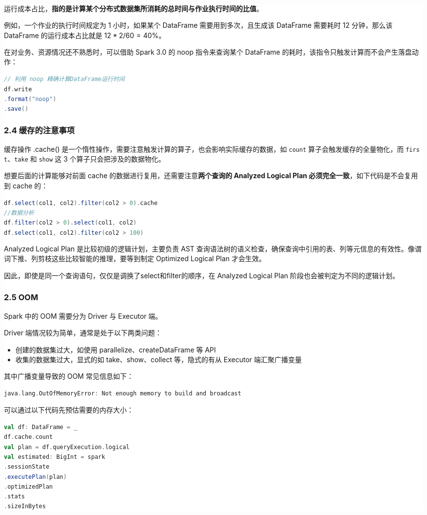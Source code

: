 运行成本占比，**指的是计算某个分布式数据集所消耗的总时间与作业执行时间的比值**。

例如，一个作业的执行时间规定为 1 小时，如果某个 DataFrame 需要用到多次，且生成该 DataFrame 需要耗时 12 分钟，那么该 DataFrame 的运行成本占比就是 $12*2/60=40\%$。

在对业务、资源情况还不熟悉时，可以借助 Spark 3.0 的 noop 指令来查询某个 DataFrame 的耗时，该指令只触发计算而不会产生落盘动作：

```scala
// 利用 noop 精确计算DataFrame运行时间
df.write
.format("noop")
.save()
```

### 2.4 缓存的注意事项

缓存操作 .cache() 是一个惰性操作，需要注意触发计算的算子，也会影响实际缓存的数据，如 `count` 算子会触发缓存的全量物化，而 `first`、`take` 和 `show` 这 3 个算子只会把涉及的数据物化。

想要后面的计算能够对前面 cache 的数据进行复用，还需要注意**两个查询的 Analyzed Logical Plan 必须完全一致**，如下代码是不会复用到 cache 的：

```scala
df.select(col1, col2).filter(col2 > 0).cache
//数据分析
df.filter(col2 > 0).select(col1, col2)
df.select(col1, col2).filter(col2 > 100)
```

Analyzed Logical Plan 是比较初级的逻辑计划，主要负责 AST 查询语法树的语义检查，确保查询中引用的表、列等元信息的有效性。像谓词下推、列剪枝这些比较智能的推理，要等到制定 Optimized Logical Plan 才会生效。

因此，即使是同一个查询语句，仅仅是调换了select和filter的顺序，在 Analyzed Logical Plan 阶段也会被判定为不同的逻辑计划。

### 2.5 OOM

Spark 中的 OOM 需要分为 Driver 与 Executor 端。

Driver 端情况较为简单，通常是处于以下两类问题：

- 创建的数据集过大，如使用 parallelize、createDataFrame 等 API
- 收集的数据集过大，显式的如 take、show、collect 等，隐式的有从 Executor 端汇聚广播变量

其中广播变量导致的 OOM 常见信息如下：

```scala
java.lang.OutOfMemoryError: Not enough memory to build and broadcast
```

可以通过以下代码先预估需要的内存大小：

```scala
val df: DataFrame = _
df.cache.count
val plan = df.queryExecution.logical
val estimated: BigInt = spark
.sessionState
.executePlan(plan)
.optimizedPlan
.stats
.sizeInBytes
```
